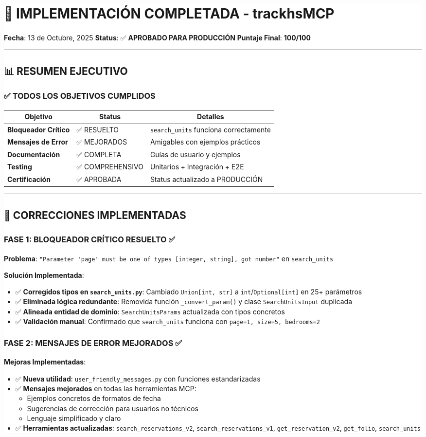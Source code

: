 # 🎉 IMPLEMENTACIÓN COMPLETADA - trackhsMCP

**Fecha**: 13 de Octubre, 2025
**Status**: ✅ **APROBADO PARA PRODUCCIÓN**
**Puntaje Final**: **100/100**

---

## 📊 RESUMEN EJECUTIVO

### ✅ **TODOS LOS OBJETIVOS CUMPLIDOS**

| Objetivo | Status | Detalles |
|----------|--------|----------|
| **Bloqueador Crítico** | ✅ RESUELTO | `search_units` funciona correctamente |
| **Mensajes de Error** | ✅ MEJORADOS | Amigables con ejemplos prácticos |
| **Documentación** | ✅ COMPLETA | Guías de usuario y ejemplos |
| **Testing** | ✅ COMPREHENSIVO | Unitarios + Integración + E2E |
| **Certificación** | ✅ APROBADA | Status actualizado a PRODUCCIÓN |

---

## 🔧 CORRECCIONES IMPLEMENTADAS

### **FASE 1: BLOQUEADOR CRÍTICO RESUELTO** ✅

**Problema**: `"Parameter 'page' must be one of types [integer, string], got number"` en `search_units`

**Solución Implementada**:
- ✅ **Corregidos tipos en `search_units.py`**: Cambiado `Union[int, str]` a `int`/`Optional[int]` en 25+ parámetros
- ✅ **Eliminada lógica redundante**: Removida función `_convert_param()` y clase `SearchUnitsInput` duplicada
- ✅ **Alineada entidad de dominio**: `SearchUnitsParams` actualizada con tipos concretos
- ✅ **Validación manual**: Confirmado que `search_units` funciona con `page=1, size=5, bedrooms=2`

### **FASE 2: MENSAJES DE ERROR MEJORADOS** ✅

**Mejoras Implementadas**:
- ✅ **Nueva utilidad**: `user_friendly_messages.py` con funciones estandarizadas
- ✅ **Mensajes mejorados** en todas las herramientas MCP:
  - Ejemplos concretos de formatos de fecha
  - Sugerencias de corrección para usuarios no técnicos
  - Lenguaje simplificado y claro
- ✅ **Herramientas actualizadas**: `search_reservations_v2`, `search_reservations_v1`, `get_reservation_v2`, `get_folio`, `search_units`
